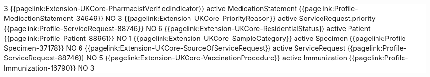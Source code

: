 <td>3</td>
</tr>
<tr>
<td>{{pagelink:Extension-UKCore-PharmacistVerifiedIndicator}}</td>
<td>active</td>
<td>MedicationStatement</td>
<td>{{pagelink:Profile-MedicationStatement-34649}}</td>
<td>NO</td>
<td>3</td>
</tr>
<tr class="balloted">
<td>{{pagelink:Extension-UKCore-PriorityReason}}</td>
<td>active</td>
<td>ServiceRequest.priority</td>
<td>{{pagelink:Profile-ServiceRequest-88746}}</td>
<td>NO</td>
<td>6</td>
</tr>
<tr>
<td>{{pagelink:Extension-UKCore-ResidentialStatus}}</td>
<td>active</td>
<td>Patient</td>
<td>{{pagelink:Profile-Patient-88961}}</td>
<td>NO</td>
<td>1</td>
</tr>
<tr class="balloted">
<td>{{pagelink:Extension-UKCore-SampleCategory}}</td>
<td>active</td>
<td>Specimen</td>
<td>{{pagelink:Profile-Specimen-37178}}</td>
<td>NO</td>
<td>6</td>
</tr>
<tr class="balloted">
<td>{{pagelink:Extension-UKCore-SourceOfServiceRequest}}</td>
<td>active</td>
<td>ServiceRequest</td>
<td>{{pagelink:Profile-ServiceRequest-88746}}</td>
<td>NO</td>
<td>5</td>
</tr>
<tr>
<td>{{pagelink:Extension-UKCore-VaccinationProcedure}}</td>
<td>active</td>
<td>Immunization</td>
<td>{{pagelink:Profile-Immunization-16790}}</td>
<td>NO</td>
<td>3</td>
</tr>
</table>
</div>
